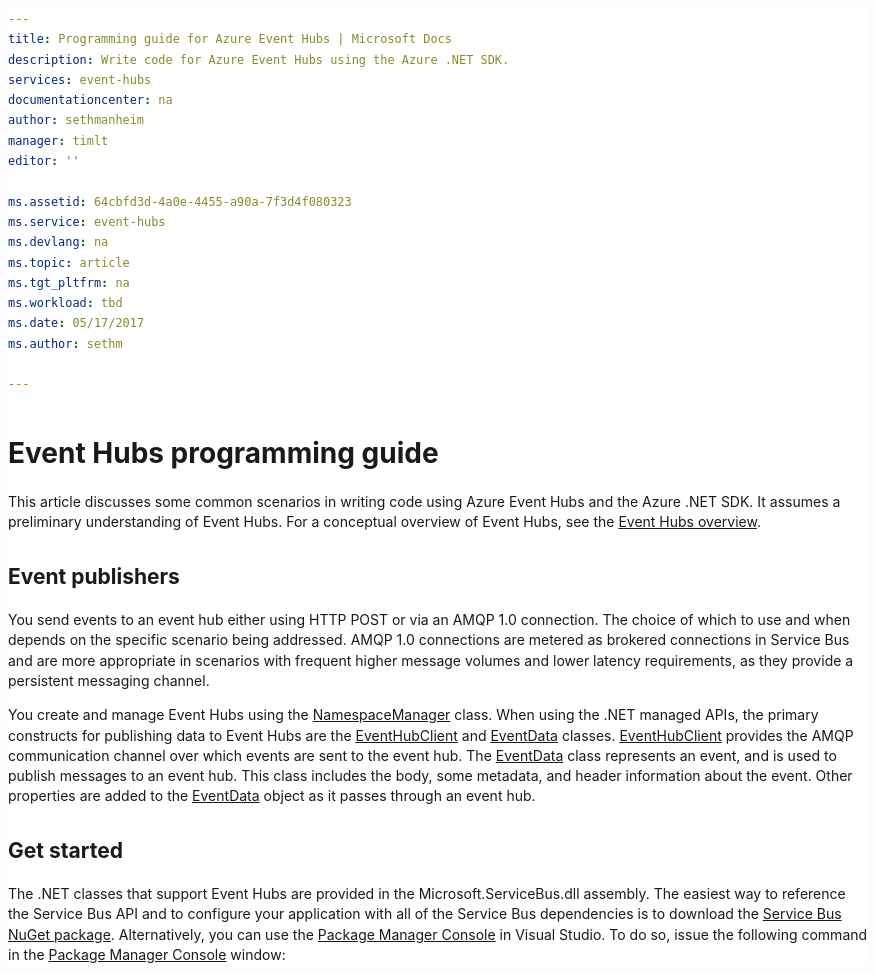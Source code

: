 ```yaml
---
title: Programming guide for Azure Event Hubs | Microsoft Docs
description: Write code for Azure Event Hubs using the Azure .NET SDK.
services: event-hubs
documentationcenter: na
author: sethmanheim
manager: timlt
editor: ''

ms.assetid: 64cbfd3d-4a0e-4455-a90a-7f3d4f080323
ms.service: event-hubs
ms.devlang: na
ms.topic: article
ms.tgt_pltfrm: na
ms.workload: tbd
ms.date: 05/17/2017
ms.author: sethm

---
```

# Event Hubs programming guide

This article discusses some common scenarios in writing code using Azure Event Hubs and the Azure .NET SDK. It assumes a preliminary understanding of Event Hubs. For a conceptual overview of Event Hubs, see the [Event Hubs overview](event-hubs-what-is-event-hubs.md).

## Event publishers

You send events to an event hub either using HTTP POST or via an AMQP 1.0 connection. The choice of which to use and when depends on the specific scenario being addressed. AMQP 1.0 connections are metered as brokered connections in Service Bus and are more appropriate in scenarios with frequent higher message volumes and lower latency requirements, as they provide a persistent messaging channel.

You create and manage Event Hubs using the [NamespaceManager][] class. When using the .NET managed APIs, the primary constructs for publishing data to Event Hubs are the [EventHubClient](/dotnet/api/microsoft.servicebus.messaging.eventhubclient) and [EventData][] classes. [EventHubClient][] provides the AMQP communication channel over which events are sent to the event hub. The [EventData][] class represents an event, and is used to publish messages to an event hub. This class includes the body, some metadata, and header information about the event. Other properties are added to the [EventData][] object as it passes through an event hub.

## Get started

The .NET classes that support Event Hubs are provided in the Microsoft.ServiceBus.dll assembly. The easiest way to reference the Service Bus API and to configure your application with all of the Service Bus dependencies is to download the [Service Bus NuGet package](https://www.nuget.org/packages/WindowsAzure.ServiceBus). Alternatively, you can use the [Package Manager Console](http://docs.nuget.org/docs/start-here/using-the-package-manager-console) in Visual Studio. To do so, issue the following command in the [Package Manager Console](http://docs.nuget.org/docs/start-here/using-the-package-manager-console) window:


[NamespaceManager]: /dotnet/api/microsoft.servicebus.namespacemanager
[EventHubClient]: /dotnet/api/microsoft.servicebus.messaging.eventhubclient
[EventData]: /dotnet/api/microsoft.servicebus.messaging.eventdata
[CreateEventHubIfNotExists]: /dotnet/api/microsoft.servicebus.namespacemanager.createeventhubifnotexists
[PartitionKey]: /dotnet/api/microsoft.servicebus.messaging.eventdata#Microsoft_ServiceBus_Messaging_EventData_PartitionKey
[EventProcessorHost]: /dotnet/api/microsoft.servicebus.messaging.eventprocessorhost